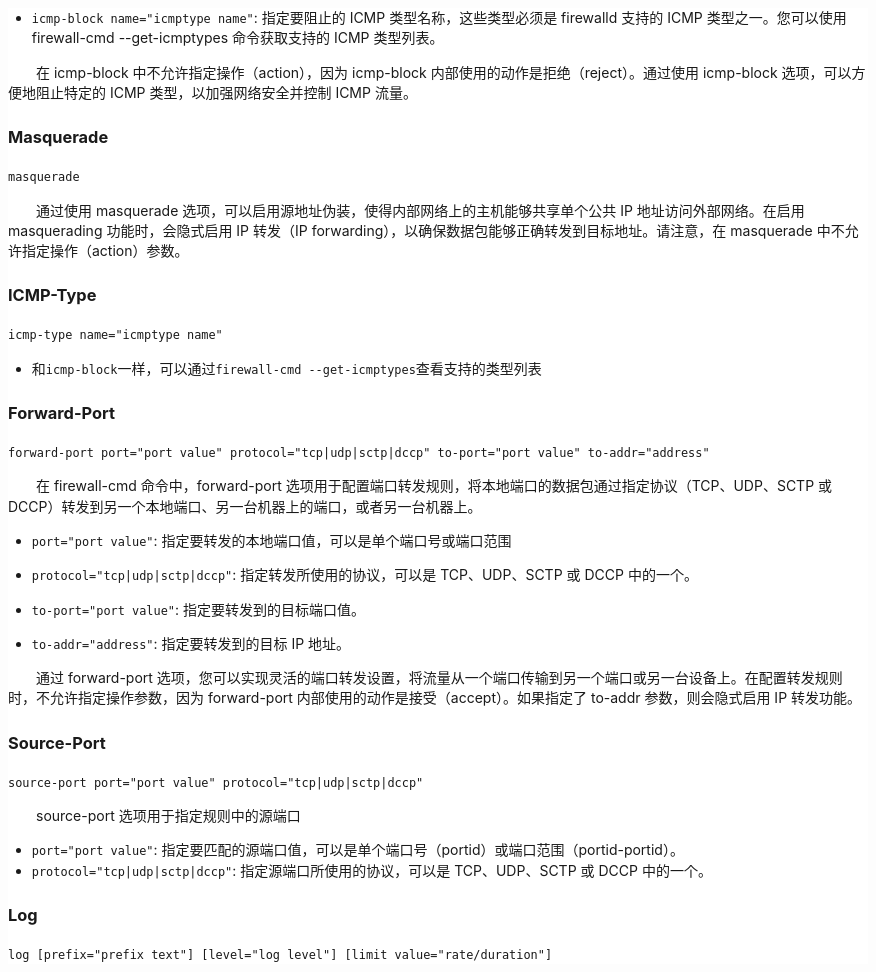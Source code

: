 - ```icmp-block name="icmptype name"```: 指定要阻止的 ICMP 类型名称，这些类型必须是 firewalld 支持的 ICMP 类型之一。您可以使用 firewall-cmd --get-icmptypes 命令获取支持的 ICMP 类型列表。

&emsp;&emsp;在 icmp-block 中不允许指定操作（action），因为 icmp-block 内部使用的动作是拒绝（reject）。通过使用 icmp-block 选项，可以方便地阻止特定的 ICMP 类型，以加强网络安全并控制 ICMP 流量。

### Masquerade

```shell
masquerade
```

&emsp;&emsp;通过使用 masquerade 选项，可以启用源地址伪装，使得内部网络上的主机能够共享单个公共 IP 地址访问外部网络。在启用 masquerading 功能时，会隐式启用 IP 转发（IP forwarding），以确保数据包能够正确转发到目标地址。请注意，在 masquerade 中不允许指定操作（action）参数。

### ICMP-Type

```shell
icmp-type name="icmptype name"
```

- 和```icmp-block```一样，可以通过```firewall-cmd --get-icmptypes```查看支持的类型列表

### Forward-Port

```shell
forward-port port="port value" protocol="tcp|udp|sctp|dccp" to-port="port value" to-addr="address"
```

&emsp;&emsp;在 firewall-cmd 命令中，forward-port 选项用于配置端口转发规则，将本地端口的数据包通过指定协议（TCP、UDP、SCTP 或 DCCP）转发到另一个本地端口、另一台机器上的端口，或者另一台机器上。

- ```port="port value"```: 指定要转发的本地端口值，可以是单个端口号或端口范围

- ```protocol="tcp|udp|sctp|dccp"```: 指定转发所使用的协议，可以是 TCP、UDP、SCTP 或 DCCP 中的一个。

- ```to-port="port value"```: 指定要转发到的目标端口值。

- ```to-addr="address"```: 指定要转发到的目标 IP 地址。

&emsp;&emsp;通过 forward-port 选项，您可以实现灵活的端口转发设置，将流量从一个端口传输到另一个端口或另一台设备上。在配置转发规则时，不允许指定操作参数，因为 forward-port 内部使用的动作是接受（accept）。如果指定了 to-addr 参数，则会隐式启用 IP 转发功能。

### Source-Port

```shell
source-port port="port value" protocol="tcp|udp|sctp|dccp"
```

&emsp;&emsp;source-port 选项用于指定规则中的源端口

- ```port="port value"```: 指定要匹配的源端口值，可以是单个端口号（portid）或端口范围（portid-portid）。
- ```protocol="tcp|udp|sctp|dccp"```: 指定源端口所使用的协议，可以是 TCP、UDP、SCTP 或 DCCP 中的一个。

### Log

```shell
log [prefix="prefix text"] [level="log level"] [limit value="rate/duration"]
```
